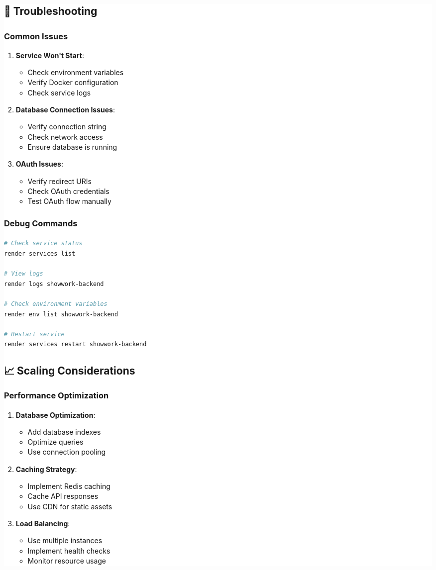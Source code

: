 ## 🚨 Troubleshooting

### Common Issues

1. **Service Won't Start**:
   - Check environment variables
   - Verify Docker configuration
   - Check service logs

2. **Database Connection Issues**:
   - Verify connection string
   - Check network access
   - Ensure database is running

3. **OAuth Issues**:
   - Verify redirect URIs
   - Check OAuth credentials
   - Test OAuth flow manually

### Debug Commands

```bash
# Check service status
render services list

# View logs
render logs showwork-backend

# Check environment variables
render env list showwork-backend

# Restart service
render services restart showwork-backend
```

## 📈 Scaling Considerations

### Performance Optimization

1. **Database Optimization**:
   - Add database indexes
   - Optimize queries
   - Use connection pooling

2. **Caching Strategy**:
   - Implement Redis caching
   - Cache API responses
   - Use CDN for static assets

3. **Load Balancing**:
   - Use multiple instances
   - Implement health checks
   - Monitor resource usage
